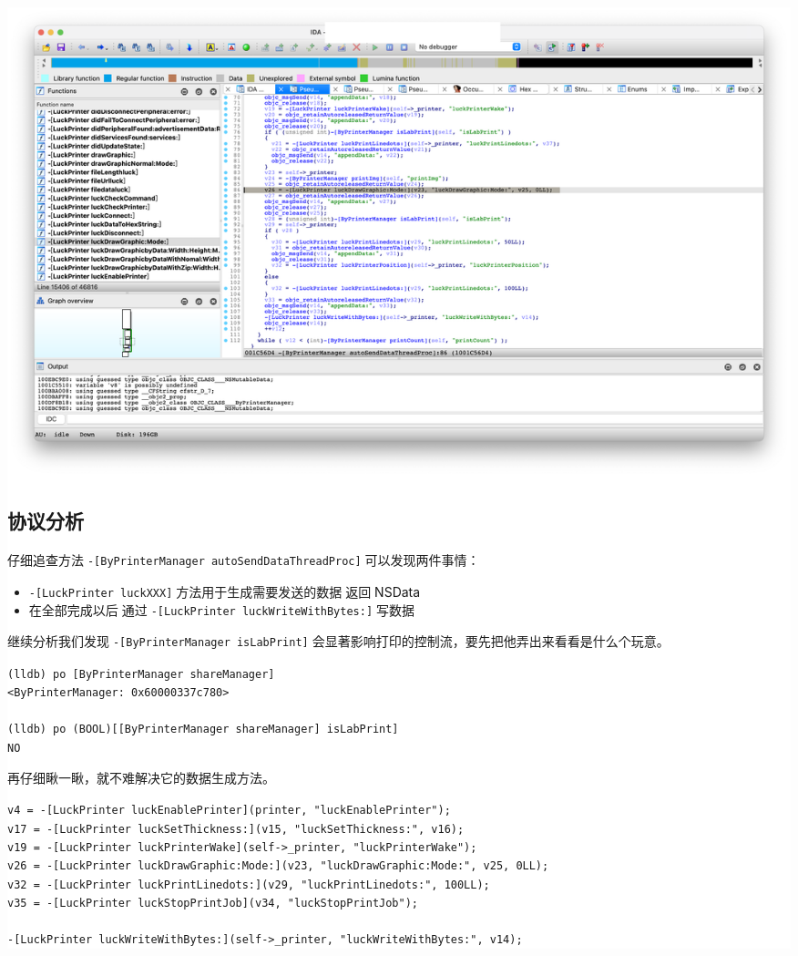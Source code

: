 ![F5](./Resources/%E6%88%AA%E5%B1%8F2022-07-23%2015.50.45.png)

## 协议分析

仔细追查方法 `-[ByPrinterManager autoSendDataThreadProc]` 可以发现两件事情：

- `-[LuckPrinter luckXXX]` 方法用于生成需要发送的数据 返回 NSData
- 在全部完成以后 通过 `-[LuckPrinter luckWriteWithBytes:]` 写数据

继续分析我们发现 `-[ByPrinterManager isLabPrint]` 会显著影响打印的控制流，要先把他弄出来看看是什么个玩意。

```
(lldb) po [ByPrinterManager shareManager]
<ByPrinterManager: 0x60000337c780>

(lldb) po (BOOL)[[ByPrinterManager shareManager] isLabPrint]
NO
```

再仔细瞅一瞅，就不难解决它的数据生成方法。

```
v4 = -[LuckPrinter luckEnablePrinter](printer, "luckEnablePrinter");
v17 = -[LuckPrinter luckSetThickness:](v15, "luckSetThickness:", v16);
v19 = -[LuckPrinter luckPrinterWake](self->_printer, "luckPrinterWake");
v26 = -[LuckPrinter luckDrawGraphic:Mode:](v23, "luckDrawGraphic:Mode:", v25, 0LL);
v32 = -[LuckPrinter luckPrintLinedots:](v29, "luckPrintLinedots:", 100LL);
v35 = -[LuckPrinter luckStopPrintJob](v34, "luckStopPrintJob");

-[LuckPrinter luckWriteWithBytes:](self->_printer, "luckWriteWithBytes:", v14);
```
